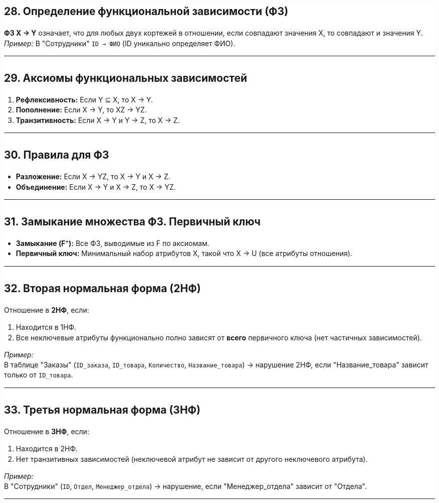 
## 28. Определение функциональной зависимости (ФЗ)

**ФЗ X → Y** означает, что для любых двух кортежей в отношении, если совпадают значения X, то совпадают и значения Y.  
*Пример:* В "Сотрудники" `ID → ФИО` (ID уникально определяет ФИО).

---

## 29. Аксиомы функциональных зависимостей

1. **Рефлексивность:** Если Y ⊆ X, то X → Y.
2. **Пополнение:** Если X → Y, то XZ → YZ.
3. **Транзитивность:** Если X → Y и Y → Z, то X → Z.

---

## 30. Правила для ФЗ

- **Разложение:** Если X → YZ, то X → Y и X → Z.
- **Объединение:** Если X → Y и X → Z, то X → YZ.

---

## 31. Замыкание множества ФЗ. Первичный ключ

- **Замыкание (F⁺):** Все ФЗ, выводимые из F по аксиомам.
- **Первичный ключ:** Минимальный набор атрибутов X, такой что X → U (все атрибуты отношения).

---

## 32. Вторая нормальная форма (2НФ)

Отношение в **2НФ**, если:
1. Находится в 1НФ.
2. Все неключевые атрибуты функционально полно зависят от **всего** первичного ключа (нет частичных зависимостей).

*Пример:*  
В таблице "Заказы" (`ID_заказа`, `ID_товара`, `Количество`, `Название_товара`) → нарушение 2НФ, если "Название_товара" зависит только от `ID_товара`.

---

## 33. Третья нормальная форма (3НФ)

Отношение в **3НФ**, если:
1. Находится в 2НФ.
2. Нет транзитивных зависимостей (неключевой атрибут не зависит от другого неключевого атрибута).

*Пример:*  
В "Сотрудники" (`ID`, `Отдел`, `Менеджер_отдела`) → нарушение, если "Менеджер_отдела" зависит от "Отдела".

---